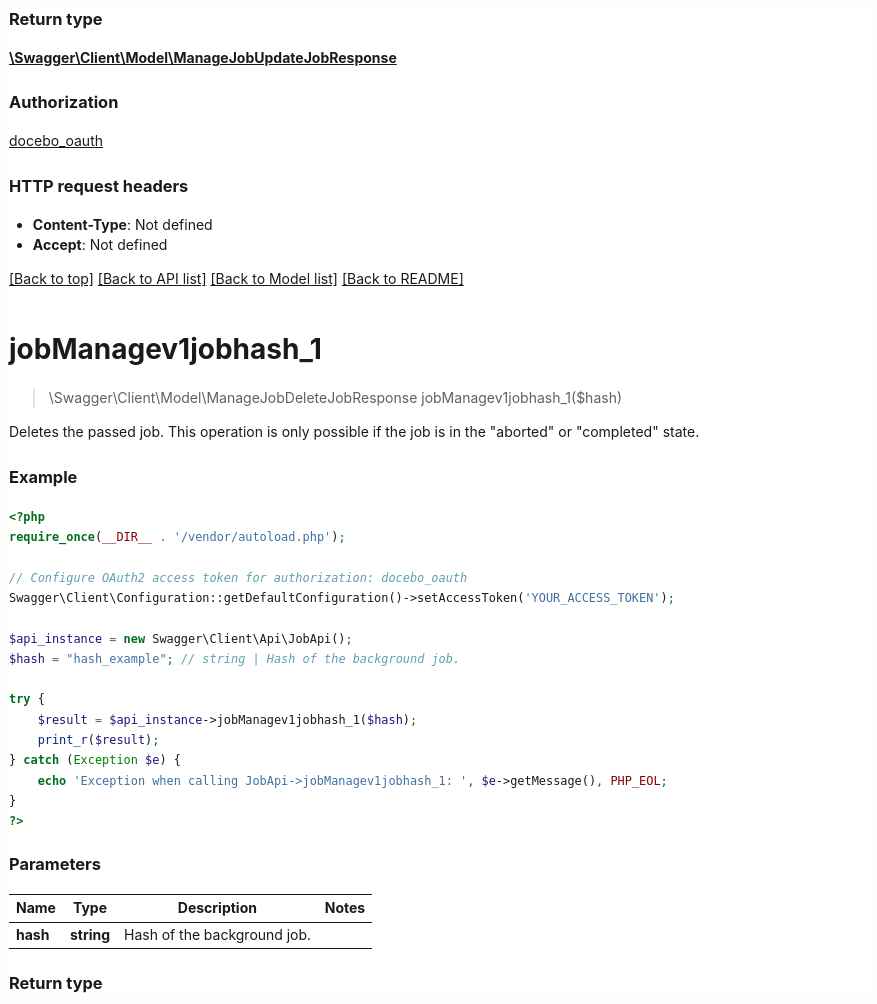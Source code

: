 ### Return type

[**\Swagger\Client\Model\ManageJobUpdateJobResponse**](../Model/ManageJobUpdateJobResponse.md)

### Authorization

[docebo_oauth](../../README.md#docebo_oauth)

### HTTP request headers

 - **Content-Type**: Not defined
 - **Accept**: Not defined

[[Back to top]](#) [[Back to API list]](../../README.md#documentation-for-api-endpoints) [[Back to Model list]](../../README.md#documentation-for-models) [[Back to README]](../../README.md)

# **jobManagev1jobhash_1**
> \Swagger\Client\Model\ManageJobDeleteJobResponse jobManagev1jobhash_1($hash)

Deletes the passed job. This operation is only possible if the job is in the \"aborted\" or \"completed\" state.



### Example
```php
<?php
require_once(__DIR__ . '/vendor/autoload.php');

// Configure OAuth2 access token for authorization: docebo_oauth
Swagger\Client\Configuration::getDefaultConfiguration()->setAccessToken('YOUR_ACCESS_TOKEN');

$api_instance = new Swagger\Client\Api\JobApi();
$hash = "hash_example"; // string | Hash of the background job.

try {
    $result = $api_instance->jobManagev1jobhash_1($hash);
    print_r($result);
} catch (Exception $e) {
    echo 'Exception when calling JobApi->jobManagev1jobhash_1: ', $e->getMessage(), PHP_EOL;
}
?>
```

### Parameters

Name | Type | Description  | Notes
------------- | ------------- | ------------- | -------------
 **hash** | **string**| Hash of the background job. |

### Return type
